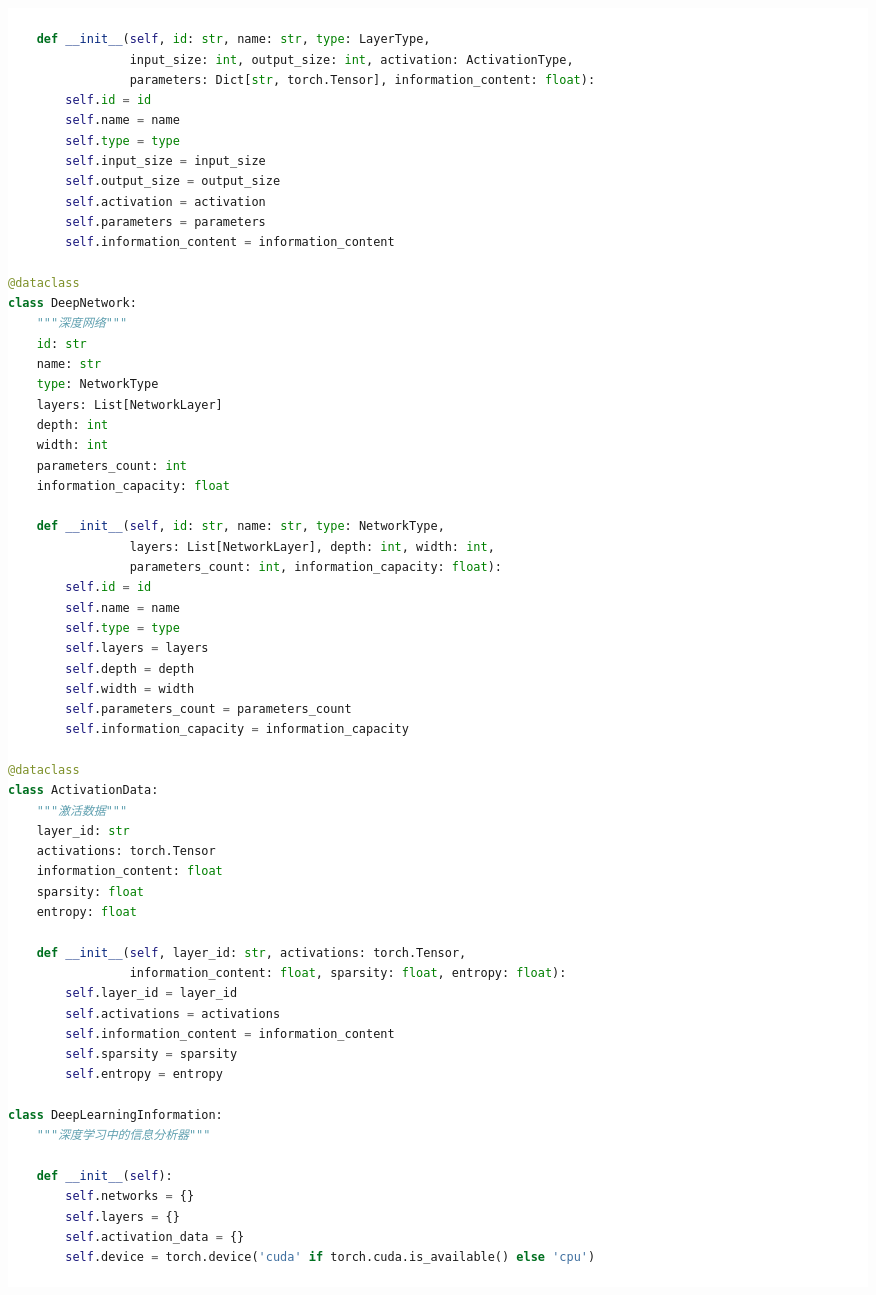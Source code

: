 ```python
    
    def __init__(self, id: str, name: str, type: LayerType,
                 input_size: int, output_size: int, activation: ActivationType,
                 parameters: Dict[str, torch.Tensor], information_content: float):
        self.id = id
        self.name = name
        self.type = type
        self.input_size = input_size
        self.output_size = output_size
        self.activation = activation
        self.parameters = parameters
        self.information_content = information_content

@dataclass
class DeepNetwork:
    """深度网络"""
    id: str
    name: str
    type: NetworkType
    layers: List[NetworkLayer]
    depth: int
    width: int
    parameters_count: int
    information_capacity: float
    
    def __init__(self, id: str, name: str, type: NetworkType,
                 layers: List[NetworkLayer], depth: int, width: int,
                 parameters_count: int, information_capacity: float):
        self.id = id
        self.name = name
        self.type = type
        self.layers = layers
        self.depth = depth
        self.width = width
        self.parameters_count = parameters_count
        self.information_capacity = information_capacity

@dataclass
class ActivationData:
    """激活数据"""
    layer_id: str
    activations: torch.Tensor
    information_content: float
    sparsity: float
    entropy: float
    
    def __init__(self, layer_id: str, activations: torch.Tensor,
                 information_content: float, sparsity: float, entropy: float):
        self.layer_id = layer_id
        self.activations = activations
        self.information_content = information_content
        self.sparsity = sparsity
        self.entropy = entropy

class DeepLearningInformation:
    """深度学习中的信息分析器"""
    
    def __init__(self):
        self.networks = {}
        self.layers = {}
        self.activation_data = {}
        self.device = torch.device('cuda' if torch.cuda.is_available() else 'cpu')
    
```